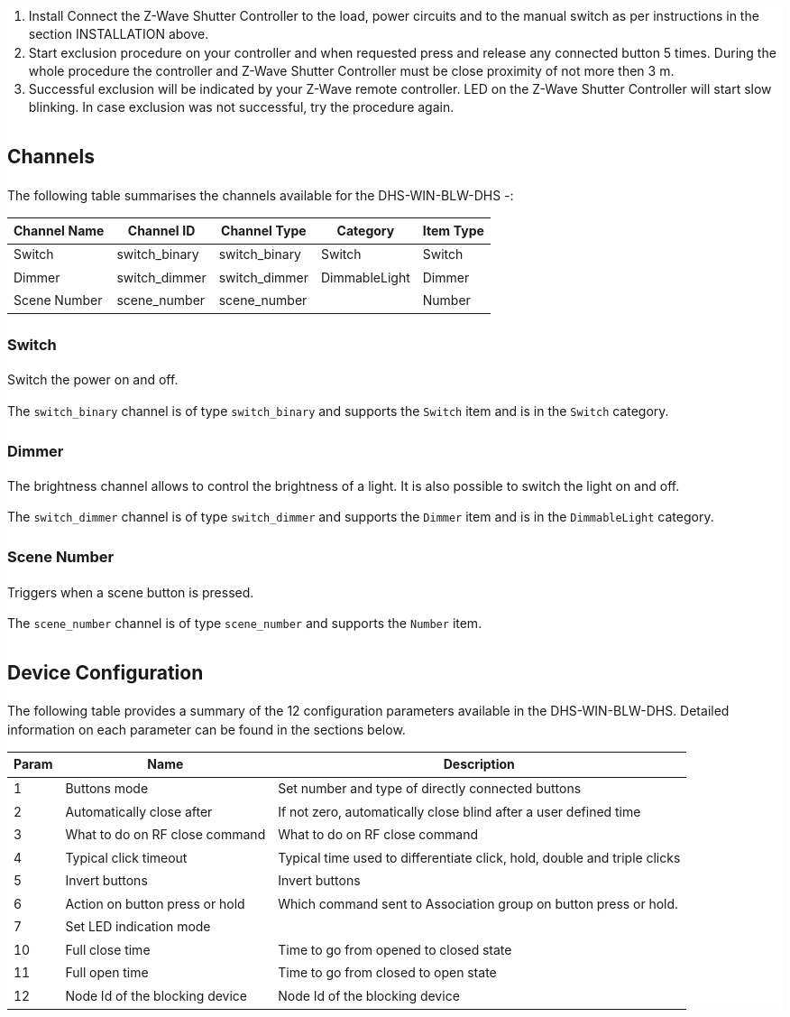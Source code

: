   1. Install Connect the Z-Wave Shutter Controller to the load, power circuits and to the manual switch as per instructions in the section INSTALLATION above.
  2. Start exclusion procedure on your controller and when requested press and release any connected button 5 times. During the whole procedure the controller and Z-Wave Shutter Controller must be close proximity of not more then 3 m.
  3. Successful exclusion will be indicated by your Z-Wave remote controller. LED on the Z-Wave Shutter Controller will start slow blinking. In case exclusion was not successful, try the procedure again.

## Channels

The following table summarises the channels available for the DHS-WIN-BLW-DHS -:

| Channel Name | Channel ID | Channel Type | Category | Item Type |
|--------------|------------|--------------|----------|-----------|
| Switch | switch_binary | switch_binary | Switch | Switch | 
| Dimmer | switch_dimmer | switch_dimmer | DimmableLight | Dimmer | 
| Scene Number | scene_number | scene_number |  | Number | 

### Switch
Switch the power on and off.

The ```switch_binary``` channel is of type ```switch_binary``` and supports the ```Switch``` item and is in the ```Switch``` category.

### Dimmer
The brightness channel allows to control the brightness of a light.
            It is also possible to switch the light on and off.

The ```switch_dimmer``` channel is of type ```switch_dimmer``` and supports the ```Dimmer``` item and is in the ```DimmableLight``` category.

### Scene Number
Triggers when a scene button is pressed.

The ```scene_number``` channel is of type ```scene_number``` and supports the ```Number``` item.



## Device Configuration

The following table provides a summary of the 12 configuration parameters available in the DHS-WIN-BLW-DHS.
Detailed information on each parameter can be found in the sections below.

| Param | Name  | Description |
|-------|-------|-------------|
| 1 | Buttons mode | Set number and type of directly connected buttons |
| 2 | Automatically close after | If not zero, automatically close blind after a user defined time |
| 3 | What to do on RF close command | What to do on RF close command |
| 4 | Typical click timeout | Typical time used to differentiate click, hold, double and triple clicks |
| 5 | Invert buttons | Invert buttons |
| 6 | Action on button press or hold | Which command sent to Association group on button press or hold. |
| 7 | Set LED indication mode |  |
| 10 | Full close time | Time to go from opened to closed state |
| 11 | Full open time | Time to go from closed to open state |
| 12 | Node Id of the blocking device | Node Id of the blocking device |